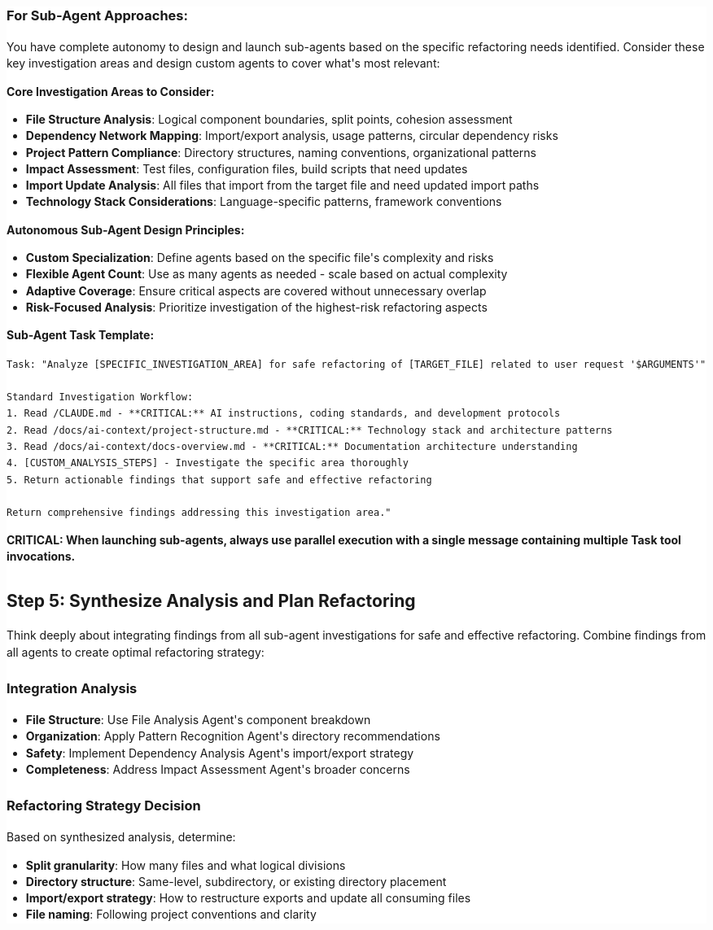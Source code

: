 ### For Sub-Agent Approaches:
You have complete autonomy to design and launch sub-agents based on the specific refactoring needs identified. Consider these key investigation areas and design custom agents to cover what's most relevant:

**Core Investigation Areas to Consider:**
- **File Structure Analysis**: Logical component boundaries, split points, cohesion assessment
- **Dependency Network Mapping**: Import/export analysis, usage patterns, circular dependency risks
- **Project Pattern Compliance**: Directory structures, naming conventions, organizational patterns
- **Impact Assessment**: Test files, configuration files, build scripts that need updates
- **Import Update Analysis**: All files that import from the target file and need updated import paths
- **Technology Stack Considerations**: Language-specific patterns, framework conventions

**Autonomous Sub-Agent Design Principles:**
- **Custom Specialization**: Define agents based on the specific file's complexity and risks
- **Flexible Agent Count**: Use as many agents as needed - scale based on actual complexity
- **Adaptive Coverage**: Ensure critical aspects are covered without unnecessary overlap
- **Risk-Focused Analysis**: Prioritize investigation of the highest-risk refactoring aspects

**Sub-Agent Task Template:**
```
Task: "Analyze [SPECIFIC_INVESTIGATION_AREA] for safe refactoring of [TARGET_FILE] related to user request '$ARGUMENTS'"

Standard Investigation Workflow:
1. Read /CLAUDE.md - **CRITICAL:** AI instructions, coding standards, and development protocols
2. Read /docs/ai-context/project-structure.md - **CRITICAL:** Technology stack and architecture patterns
3. Read /docs/ai-context/docs-overview.md - **CRITICAL:** Documentation architecture understanding
4. [CUSTOM_ANALYSIS_STEPS] - Investigate the specific area thoroughly
5. Return actionable findings that support safe and effective refactoring

Return comprehensive findings addressing this investigation area."
```

**CRITICAL: When launching sub-agents, always use parallel execution with a single message containing multiple Task tool invocations.**


## Step 5: Synthesize Analysis and Plan Refactoring

Think deeply about integrating findings from all sub-agent investigations for safe and effective refactoring. Combine findings from all agents to create optimal refactoring strategy:

### Integration Analysis
- **File Structure**: Use File Analysis Agent's component breakdown
- **Organization**: Apply Pattern Recognition Agent's directory recommendations
- **Safety**: Implement Dependency Analysis Agent's import/export strategy
- **Completeness**: Address Impact Assessment Agent's broader concerns

### Refactoring Strategy Decision
Based on synthesized analysis, determine:
- **Split granularity**: How many files and what logical divisions
- **Directory structure**: Same-level, subdirectory, or existing directory placement
- **Import/export strategy**: How to restructure exports and update all consuming files
- **File naming**: Following project conventions and clarity
